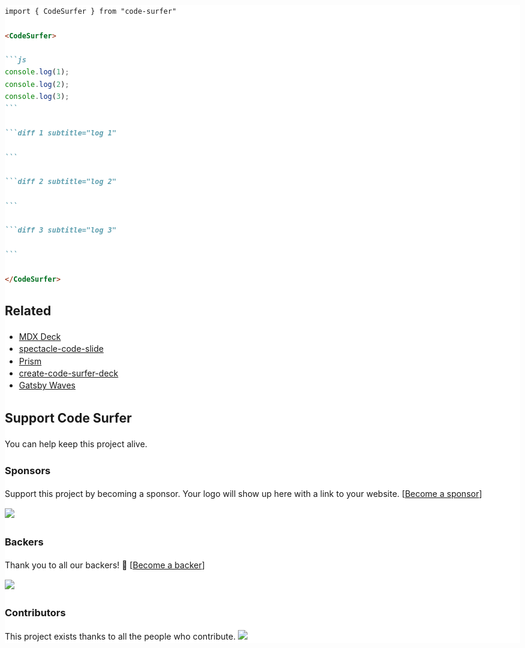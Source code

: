 ````md
import { CodeSurfer } from "code-surfer"

<CodeSurfer>

```js
console.log(1);
console.log(2);
console.log(3);
```

```diff 1 subtitle="log 1"

```

```diff 2 subtitle="log 2"

```

```diff 3 subtitle="log 3"

```

</CodeSurfer>
````

## Related

- [MDX Deck](https://github.com/jxnblk/mdx-deck)
- [spectacle-code-slide](https://github.com/jamiebuilds/spectacle-code-slide)
- [Prism](https://github.com/PrismJS/prism)
- [create-code-surfer-deck](https://github.com/pomber/create-code-surfer-deck)
- [Gatsby Waves](https://github.com/pomber/gatsby-waves)

## Support Code Surfer

You can help keep this project alive.

### Sponsors

Support this project by becoming a sponsor. Your logo will show up here with a link to your website. [[Become a sponsor](https://opencollective.com/code-surfer#sponsor)]

<a href="https://opencollective.com/code-surfer/sponsor/0/website" target="_blank"><img src="https://opencollective.com/code-surfer/sponsor/0/avatar.svg"></a>

### Backers

Thank you to all our backers! 🙏 [[Become a backer](https://opencollective.com/code-surfer#backer)]

<a href="https://opencollective.com/code-surfer#backers" target="_blank"><img src="https://opencollective.com/code-surfer/backers.svg?width=890"></a>

### Contributors

This project exists thanks to all the people who contribute.
<img src="https://opencollective.com/code-surfer/contributors.svg?width=890&button=false" />
